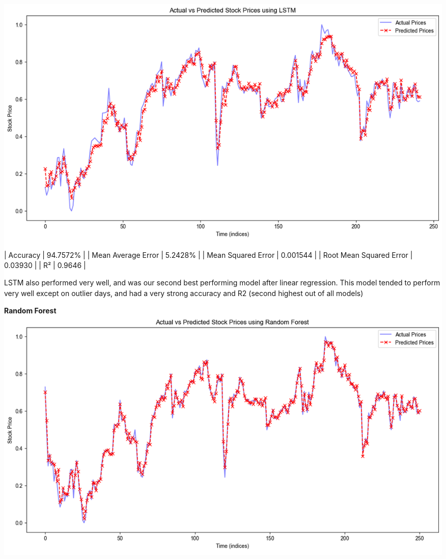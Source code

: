 ![LSTM graph](./images/lstm.png)

| Accuracy                | 94.7572%                 |
| Mean Average Error      | 5.2428%                  |
| Mean Squared Error      | 0.001544                |
| Root Mean Squared Error | 0.03930                   |
| R²                      | 0.9646                   |

LSTM also performed very well, and was our second best performing model after linear regression. This model tended to perform very well except on outlier days, and had a very strong accuracy and R2 (second highest out of all models)

**Random Forest**
![Random Forest graph](./images/randomforest.png)
